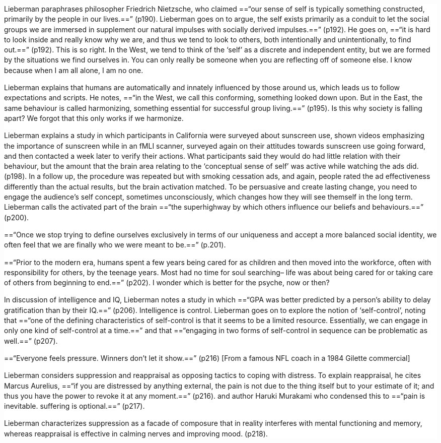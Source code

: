 Lieberman paraphrases philosopher Friedrich Nietzsche, who claimed ==“our sense of self is typically something constructed, primarily by the people in our lives.==” (p190). Lieberman goes on to argue, the self exists primarily as a conduit to let the social groups we are immersed in supplement our natural impulses with socially derived impulses.==” (p192). He goes on, ==“it is hard to look inside and really know why we are, and thus we tend to look to others, both intentionally and unintentionally, to find out.==” (p192). This is so right. In the West, we tend to think of the ‘self’ as a discrete and independent entity, but we are formed by the situations we find ourselves in. You can only really be someone when you are reflecting off of someone else. I know because when I am all alone, I am no one. 

Lieberman explains that humans are automatically and innately influenced by those around us, which leads us to follow expectations and scripts. He notes, ==“in the West, we call this conforming, something looked down upon. But in the East, the same behaviour is called harmonizing, something essential for successful group living.==” (p195). Is this why society is falling apart? We forgot that this only works if we harmonize.

Lieberman explains a study in which participants in California were surveyed about sunscreen use, shown videos emphasizing the importance of sunscreen while in an fMLI scanner, surveyed again on their attitudes towards sunscreen use going forward, and then contacted a week later to verify their actions. What participants said they would do had little relation with their behaviour, but the amount that the brain area relating to the ‘conceptual sense of self’ was active while watching the ads did. (p198). In a follow up, the procedure was repeated but with smoking cessation ads, and again, people rated the ad effectiveness differently than the actual results, but the brain activation matched. To be persuasive and create lasting change, you need to engage the audience’s self concept, sometimes unconsciously, which changes how they will see themself in the long term. Lieberman calls the activated part of the brain ==“the superhighway by which others influence our beliefs and behaviours.==” (p200). 

==“Once we stop trying to define ourselves exclusively in terms of our uniqueness and accept a more balanced social identity, we often feel that we are finally who we were meant to be.==” (p.201). 

==“Prior to the modern era, humans spent a few years being cared for as children and then moved into the workforce, often with responsibility for others, by the teenage years. Most had no time for soul searching– life was about being cared for or taking care of others from beginning to end.==” (p202). I wonder which is better for the psyche, now or then?

In discussion of intelligence and IQ, Lieberman notes a study in which ==“GPA was better predicted by a person’s ability to delay gratification than by their IQ.==” (p206). Intelligence is control. Lieberman goes on to explore the notion of ‘self-control’, noting that ==“one of the defining characteristics of self-control is that it seems to be a limited resource. Essentially, we can engage in only one kind of self-control at a time.==” and that ==“engaging in two forms of self-control in sequence can be problematic as well.==” (p207). 

==“Everyone feels pressure. Winners don’t let it show.==” (p216) [From a famous NFL coach in a 1984 Gilette commercial]

Lieberman considers suppression and reappraisal as opposing tactics to coping with distress. To explain reappraisal, he cites Marcus Aurelius, ==“if you are distressed by anything external, the pain is not due to the thing itself but to your estimate of it; and thus you have the power to revoke it at any moment.==” (p216). and author Haruki Murakami who condensed this to ==“pain is inevitable. suffering is optional.==” (p217). 

Lieberman characterizes suppression as a facade of composure that in reality interferes with mental functioning and memory, whereas reappraisal is effective in calming nerves and improving mood. (p218).
